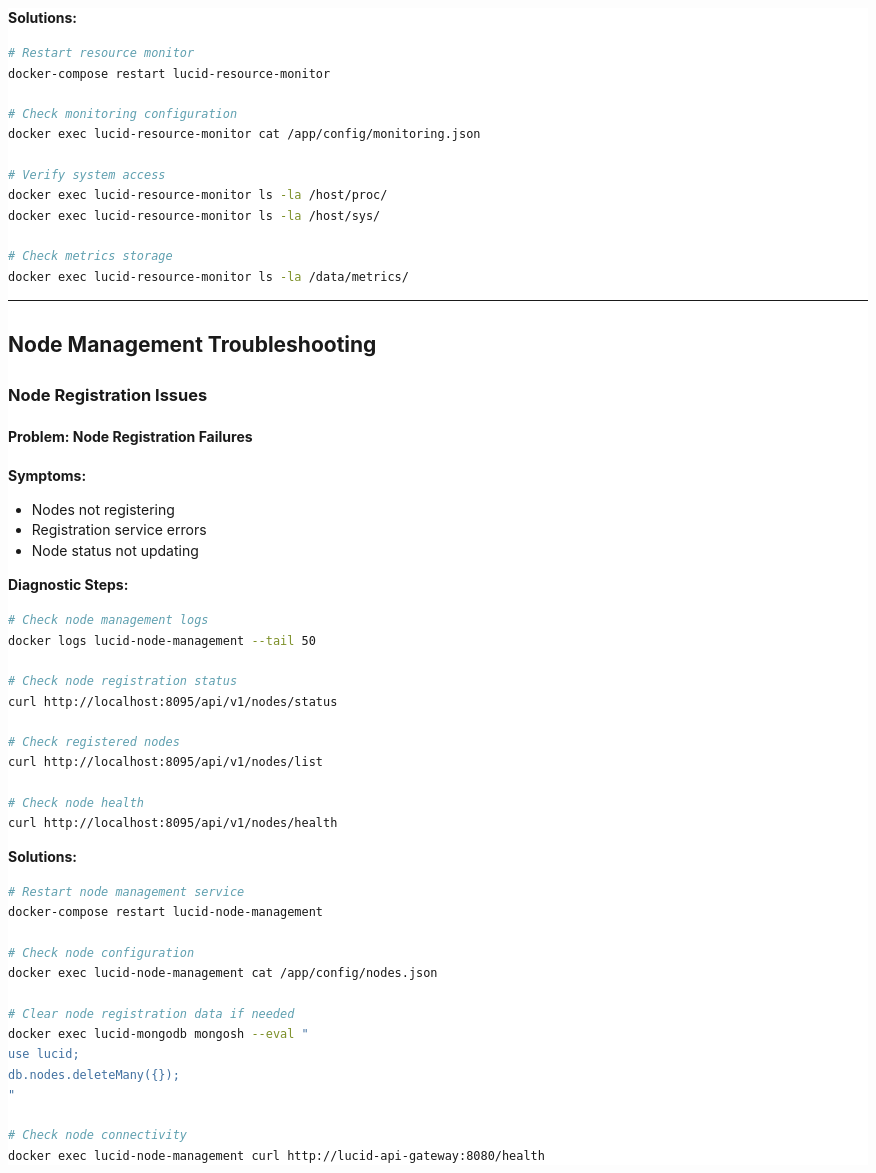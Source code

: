 **Solutions:**
```bash
# Restart resource monitor
docker-compose restart lucid-resource-monitor

# Check monitoring configuration
docker exec lucid-resource-monitor cat /app/config/monitoring.json

# Verify system access
docker exec lucid-resource-monitor ls -la /host/proc/
docker exec lucid-resource-monitor ls -la /host/sys/

# Check metrics storage
docker exec lucid-resource-monitor ls -la /data/metrics/
```

---

## Node Management Troubleshooting

### Node Registration Issues

#### Problem: Node Registration Failures

**Symptoms:**
- Nodes not registering
- Registration service errors
- Node status not updating

**Diagnostic Steps:**
```bash
# Check node management logs
docker logs lucid-node-management --tail 50

# Check node registration status
curl http://localhost:8095/api/v1/nodes/status

# Check registered nodes
curl http://localhost:8095/api/v1/nodes/list

# Check node health
curl http://localhost:8095/api/v1/nodes/health
```

**Solutions:**
```bash
# Restart node management service
docker-compose restart lucid-node-management

# Check node configuration
docker exec lucid-node-management cat /app/config/nodes.json

# Clear node registration data if needed
docker exec lucid-mongodb mongosh --eval "
use lucid;
db.nodes.deleteMany({});
"

# Check node connectivity
docker exec lucid-node-management curl http://lucid-api-gateway:8080/health
```
